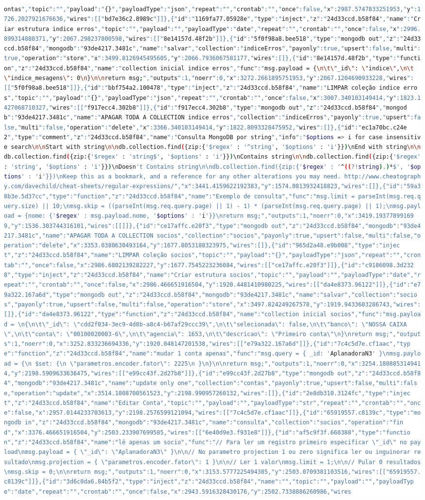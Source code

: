  ```sh
ontas","topic":"","payload":"{}","payloadType":"json","repeat":"","crontab":"","once":false,"x":2987.5747833251953,"y":1726.2027921676636,"wires":[["bd7e36c2.8989c"]]},{"id":"1169fa77.05928e","type":"inject","z":"24d33ccd.b58f84","name":"Criar estrutura indice erros","topic":"","payload":"","payloadType":"date","repeat":"","crontab":"","once":false,"x":2996.899314880371,"y":2067.298237800598,"wires":[["8e14157d.48f2b"]]},{"id":"5f0f98a8.bee518","type":"mongodb out","z":"24d33ccd.b58f84","mongodb":"93de4217.3481c","name":"salvar","collection":"indiceErros","payonly":true,"upsert":false,"multi":true,"operation":"store","x":3499.8126945495605,"y":2066.7936067581177,"wires":[]},{"id":"8e14157d.48f2b","type":"function","z":"24d33ccd.b58f84","name":"collection inicial indice erros","func":"msg.payload = {\n\t\"_id\": \"indice\",\n\t\"indice_mesagens\": 0\n}\n\nreturn msg;","outputs":1,"noerr":0,"x":3272.2661895751953,"y":2067.1204690933228,"wires":[["5f0f98a8.bee518"]]},{"id":"bbf754a2.100478","type":"inject","z":"24d33ccd.b58f84","name":"LIMPAR coleção indice erros","topic":"","payload":"{}","payloadType":"json","repeat":"","crontab":"","once":false,"x":3007.340103149414,"y":1823.1427068710327,"wires":[["f917ecc4.302b8"]]},{"id":"f917ecc4.302b8","type":"mongodb out","z":"24d33ccd.b58f84","mongodb":"93de4217.3481c","name":"APAGAR TODA A COLLECTION indice erros","collection":"indiceErros","payonly":true,"upsert":false,"multi":false,"operation":"delete","x":3366.340103149414,"y":1822.8093328475952,"wires":[]},{"id":"ec1a70bc.c24e2","type":"comment","z":"24d33ccd.b58f84","name":"Consulta MongoDB por string","info":"$options => i for case insensitive search\n\nStart with string\n\ndb.collection.find({zip:{'$regex' : '^string', '$options' : 'i'}})\nEnd with string\n\ndb.collection.find({zip:{'$regex' : 'string$', '$options' : 'i'}})\nContains string\n\ndb.collection.find({zip:{'$regex' : 'string', '$options' : 'i'}})\nDoesn't Contains string\n\ndb.collection.find({zip:{'$regex' : '^((?!string).)*$', '$options' : 'i'}})\nKeep this as a bookmark, and a reference for any other alterations you may need. http://www.cheatography.com/davechild/cheat-sheets/regular-expressions/","x":3441.4159622192383,"y":1574.0813932418823,"wires":[]},{"id":"59a38b3e.5d37cc","type":"function","z":"24d33ccd.b58f84","name":"Exemplo de consulta","func":"msg.limit = parseInt(msg.req.query.size) || 10;\nmsg.skip = ((parseInt(msg.req.query.page) || 1) - 1) * (parseInt(msg.req.query.page) || 1);\nmsg.payload = {nome: {'$regex' : msg.payload.nome, '$options' : 'i'}}\nreturn msg;","outputs":1,"noerr":0,"x":3419.193778991699,"y":1536.303744316101,"wires":[[]]},{"id":"ce17affc.e20f3","type":"mongodb out","z":"24d33ccd.b58f84","mongodb":"93de4217.3481c","name":"APAGAR TODA A COLLECTION socios","collection":"socios","payonly":true,"upsert":false,"multi":false,"operation":"delete","x":3353.0380630493164,"y":1677.8053188323975,"wires":[]},{"id":"965d2a48.e9b008","type":"inject","z":"24d33ccd.b58f84","name":"LIMPAR coleção socios","topic":"","payload":"{}","payloadType":"json","repeat":"","crontab":"","once":false,"x":2986.6802139282227,"y":1677.7545223236084,"wires":[["ce17affc.e20f3"]]},{"id":"c9186098.3d2328","type":"inject","z":"24d33ccd.b58f84","name":"Criar estrutura socios","topic":"","payload":"","payloadType":"date","repeat":"","crontab":"","once":false,"x":2986.466651916504,"y":1920.4481410980225,"wires":[["da4e8373.96122"]]},{"id":"e79a322.167a6d","type":"mongodb out","z":"24d33ccd.b58f84","mongodb":"93de4217.3481c","name":"salvar","collection":"socios","payonly":true,"upsert":false,"multi":false,"operation":"store","x":3497.824249267578,"y":1919.9433603286743,"wires":[]},{"id":"da4e8373.96122","type":"function","z":"24d33ccd.b58f84","name":"collection inicial socios","func":"msg.payload = \n{\n\t\"_id\": \"cdd2f034-3ec9-4d8b-a8c4-b67af29ccc39\",\n\t\"selecionada\": false,\n\t\"banco\": \"NOSSA CAIXA\",\n\t\"conta\": \"00100020003-6\",\n\t\"agencia\": 1653,\n\t\"descricao\": \"Primeiro conta\"\n}\nreturn msg;","outputs":1,"noerr":0,"x":3252.833236694336,"y":1920.048147201538,"wires":[["e79a322.167a6d"]]},{"id":"7c4c5d7e.cf1aac","type":"function","z":"24d33ccd.b58f84","name":"mudar 1 conta apenas","func":"msg.query = { _id: 'AplanadoraN3' }\nmsg.payload = {\n $set: {\n \"parametros.encoder.fator\": 2225\n }\n}\n\nreturn msg;","outputs":1,"noerr":0,"x":3254.1808853149414,"y":2198.5909633636475,"wires":[["e99cc43f.2d27b8"]]},{"id":"e99cc43f.2d27b8","type":"mongodb out","z":"24d33ccd.b58f84","mongodb":"93de4217.3481c","name":"update only one","collection":"contas","payonly":true,"upsert":false,"multi":false,"operation":"update","x":3514.1808700561523,"y":2198.990957260132,"wires":[]},{"id":"2e8db310.3124fc","type":"inject","z":"24d33ccd.b58f84","name":"Editar Conta","topic":"","payload":"","payloadType":"str","repeat":"","crontab":"","once":false,"x":2957.0144233703613,"y":2198.2576599121094,"wires":[["7c4c5d7e.cf1aac"]]},{"id":"65919557.c8139c","type":"mongodb in","z":"24d33ccd.b58f84","mongodb":"93de4217.3481c","name":"consulta","collection":"socios","operation":"find","x":3376.466651916504,"y":2503.233907699585,"wires":[["6e40d9e3.f931e8"]]},{"id":"af5c9f3f.660388","type":"function","z":"24d33ccd.b58f84","name":"lê apenas um socio","func":"// Para ler um registro primeiro especificar \"_id\" no payload\nmsg.payload = { \"_id\": \"AplanadoraN3\" }\n\n// No parametro projection 1 ou zero significa ler ou inguinorar resultado\nmsg.projection = { \"parametros.encoder.fator\": 1 }\n\n// Ler 1 valor\nmsg.limit = 1;\n\n// Pular 0 resultados\nmsg.skip = 0;\n\nreturn msg;","outputs":1,"noerr":0,"x":3153.5777225494385,"y":2503.0709381103516,"wires":[["65919557.c8139c"]]},{"id":"3d6c0da6.84b5f2","type":"inject","z":"24d33ccd.b58f84","name":"","topic":"","payload":"","payloadType":"date","repeat":"","crontab":"","once":false,"x":2943.5916328430176,"y":2502.7338886260986,"wires
 ```